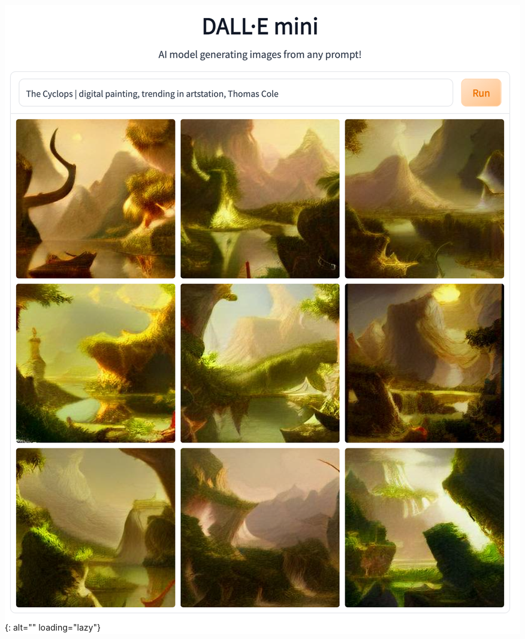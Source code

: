 ![dallemini_2022-6-18_16-35-53.png](/resources/ai-generated-images/dallemini_2022-6-18_16-35-53.png){: alt="" loading="lazy"}
